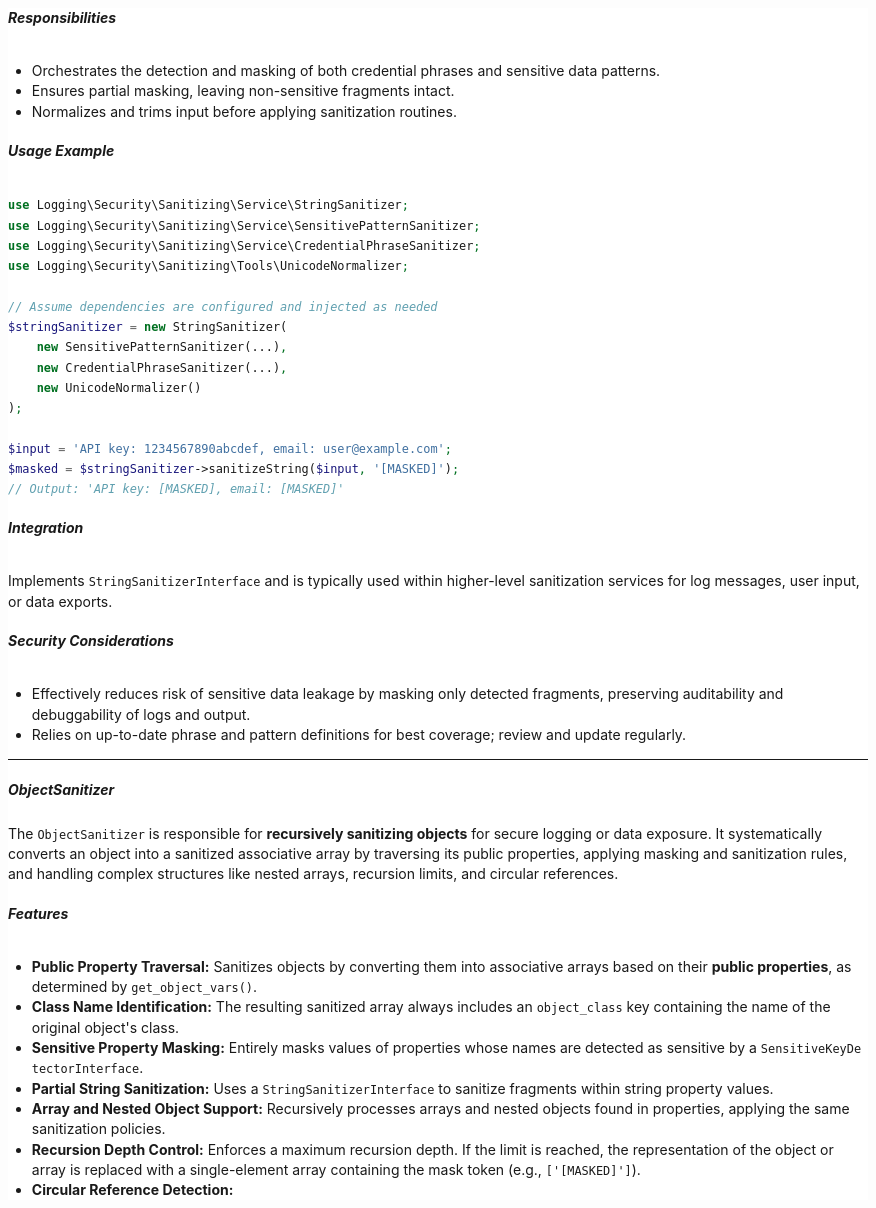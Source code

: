 ###### **Responsibilities**

* Orchestrates the detection and masking of both credential phrases and sensitive data patterns.
* Ensures partial masking, leaving non-sensitive fragments intact.
* Normalizes and trims input before applying sanitization routines.

###### **Usage Example**

```php
use Logging\Security\Sanitizing\Service\StringSanitizer;
use Logging\Security\Sanitizing\Service\SensitivePatternSanitizer;
use Logging\Security\Sanitizing\Service\CredentialPhraseSanitizer;
use Logging\Security\Sanitizing\Tools\UnicodeNormalizer;

// Assume dependencies are configured and injected as needed
$stringSanitizer = new StringSanitizer(
    new SensitivePatternSanitizer(...),
    new CredentialPhraseSanitizer(...),
    new UnicodeNormalizer()
);

$input = 'API key: 1234567890abcdef, email: user@example.com';
$masked = $stringSanitizer->sanitizeString($input, '[MASKED]');
// Output: 'API key: [MASKED], email: [MASKED]'
```

###### **Integration**

Implements `StringSanitizerInterface` and is typically used within higher-level sanitization services for log messages, user input, or data exports.

###### **Security Considerations**

* Effectively reduces risk of sensitive data leakage by masking only detected fragments, preserving auditability and debuggability of logs and output.
* Relies on up-to-date phrase and pattern definitions for best coverage; review and update regularly.

---

##### ObjectSanitizer

The `ObjectSanitizer` is responsible for **recursively sanitizing objects** for secure logging or data exposure. It systematically converts an object into a sanitized associative array by traversing its public properties, applying masking and sanitization rules, and handling complex structures like nested arrays, recursion limits, and circular references.

###### **Features**

  * **Public Property Traversal:**
    Sanitizes objects by converting them into associative arrays based on their **public properties**, as determined by `get_object_vars()`.
  * **Class Name Identification:**
    The resulting sanitized array always includes an `object_class` key containing the name of the original object's class.
  * **Sensitive Property Masking:**
    Entirely masks values of properties whose names are detected as sensitive by a `SensitiveKeyDetectorInterface`.
  * **Partial String Sanitization:**
    Uses a `StringSanitizerInterface` to sanitize fragments within string property values.
  * **Array and Nested Object Support:**
    Recursively processes arrays and nested objects found in properties, applying the same sanitization policies.
  * **Recursion Depth Control:**
    Enforces a maximum recursion depth. If the limit is reached, the representation of the object or array is replaced with a single-element array containing the mask token (e.g., `['[MASKED]']`).
  * **Circular Reference Detection:**